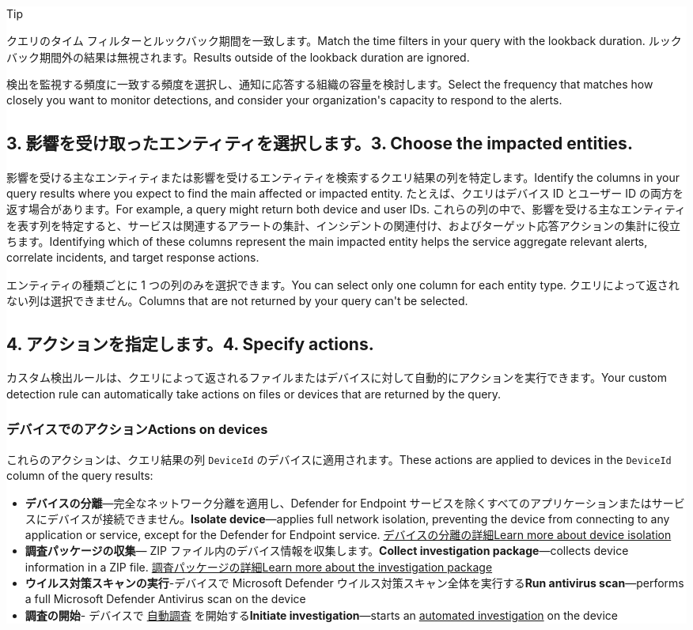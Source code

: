 > [!TIP]
> <span data-ttu-id="e491a-153">クエリのタイム フィルターとルックバック期間を一致します。</span><span class="sxs-lookup"><span data-stu-id="e491a-153">Match the time filters in your query with the lookback duration.</span></span> <span data-ttu-id="e491a-154">ルックバック期間外の結果は無視されます。</span><span class="sxs-lookup"><span data-stu-id="e491a-154">Results outside of the lookback duration are ignored.</span></span>

<span data-ttu-id="e491a-155">検出を監視する頻度に一致する頻度を選択し、通知に応答する組織の容量を検討します。</span><span class="sxs-lookup"><span data-stu-id="e491a-155">Select the frequency that matches how closely you want to monitor detections, and consider your organization's capacity to respond to the alerts.</span></span>

## <a name="3-choose-the-impacted-entities"></a><span data-ttu-id="e491a-156">3. 影響を受け取ったエンティティを選択します。</span><span class="sxs-lookup"><span data-stu-id="e491a-156">3. Choose the impacted entities.</span></span>

<span data-ttu-id="e491a-157">影響を受ける主なエンティティまたは影響を受けるエンティティを検索するクエリ結果の列を特定します。</span><span class="sxs-lookup"><span data-stu-id="e491a-157">Identify the columns in your query results where you expect to find the main affected or impacted entity.</span></span> <span data-ttu-id="e491a-158">たとえば、クエリはデバイス ID とユーザー ID の両方を返す場合があります。</span><span class="sxs-lookup"><span data-stu-id="e491a-158">For example, a query might return both device and user IDs.</span></span> <span data-ttu-id="e491a-159">これらの列の中で、影響を受ける主なエンティティを表す列を特定すると、サービスは関連するアラートの集計、インシデントの関連付け、およびターゲット応答アクションの集計に役立ちます。</span><span class="sxs-lookup"><span data-stu-id="e491a-159">Identifying which of these columns represent the main impacted entity helps the service aggregate relevant alerts, correlate incidents, and target response actions.</span></span>

<span data-ttu-id="e491a-160">エンティティの種類ごとに 1 つの列のみを選択できます。</span><span class="sxs-lookup"><span data-stu-id="e491a-160">You can select only one column for each entity type.</span></span> <span data-ttu-id="e491a-161">クエリによって返されない列は選択できません。</span><span class="sxs-lookup"><span data-stu-id="e491a-161">Columns that are not returned by your query can't be selected.</span></span>

## <a name="4-specify-actions"></a><span data-ttu-id="e491a-162">4. アクションを指定します。</span><span class="sxs-lookup"><span data-stu-id="e491a-162">4. Specify actions.</span></span>

<span data-ttu-id="e491a-163">カスタム検出ルールは、クエリによって返されるファイルまたはデバイスに対して自動的にアクションを実行できます。</span><span class="sxs-lookup"><span data-stu-id="e491a-163">Your custom detection rule can automatically take actions on files or devices that are returned by the query.</span></span>

### <a name="actions-on-devices"></a><span data-ttu-id="e491a-164">デバイスでのアクション</span><span class="sxs-lookup"><span data-stu-id="e491a-164">Actions on devices</span></span>

<span data-ttu-id="e491a-165">これらのアクションは、クエリ結果の列 `DeviceId` のデバイスに適用されます。</span><span class="sxs-lookup"><span data-stu-id="e491a-165">These actions are applied to devices in the `DeviceId` column of the query results:</span></span>

- <span data-ttu-id="e491a-166">**デバイスの分離**—完全なネットワーク分離を適用し、Defender for Endpoint サービスを除くすべてのアプリケーションまたはサービスにデバイスが接続できません。</span><span class="sxs-lookup"><span data-stu-id="e491a-166">**Isolate device**—applies full network isolation, preventing the device from connecting to any application or service, except for the Defender for Endpoint service.</span></span> [<span data-ttu-id="e491a-167">デバイスの分離の詳細</span><span class="sxs-lookup"><span data-stu-id="e491a-167">Learn more about device isolation</span></span>](respond-machine-alerts.md#isolate-devices-from-the-network)
- <span data-ttu-id="e491a-168">**調査パッケージの収集**— ZIP ファイル内のデバイス情報を収集します。</span><span class="sxs-lookup"><span data-stu-id="e491a-168">**Collect investigation package**—collects device information in a ZIP file.</span></span> [<span data-ttu-id="e491a-169">調査パッケージの詳細</span><span class="sxs-lookup"><span data-stu-id="e491a-169">Learn more about the investigation package</span></span>](respond-machine-alerts.md#collect-investigation-package-from-devices)
- <span data-ttu-id="e491a-170">**ウイルス対策スキャンの実行**-デバイスで Microsoft Defender ウイルス対策スキャン全体を実行する</span><span class="sxs-lookup"><span data-stu-id="e491a-170">**Run antivirus scan**—performs a full Microsoft Defender Antivirus scan on the device</span></span>
- <span data-ttu-id="e491a-171">**調査の開始**- デバイスで [自動調査](automated-investigations.md) を開始する</span><span class="sxs-lookup"><span data-stu-id="e491a-171">**Initiate investigation**—starts an [automated investigation](automated-investigations.md) on the device</span></span>